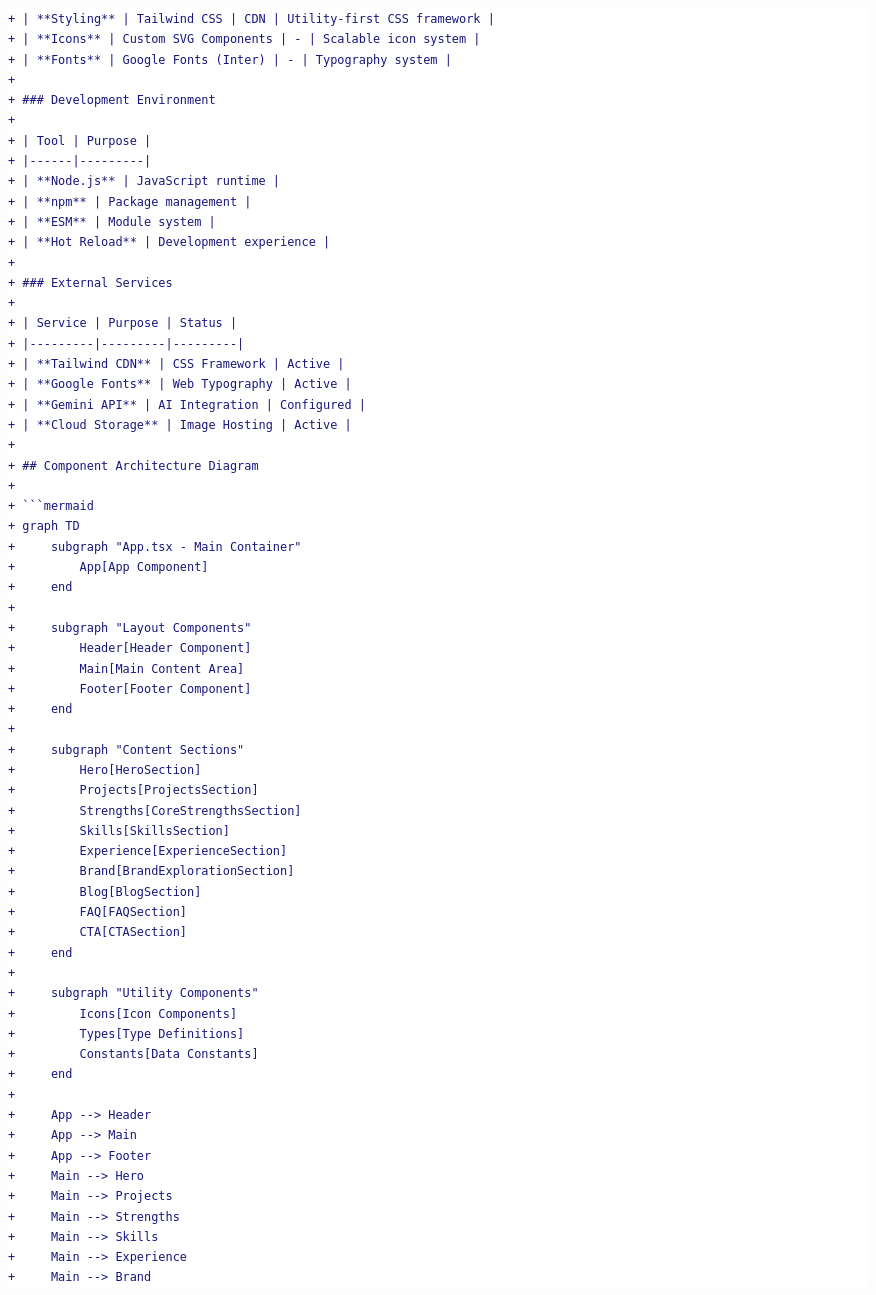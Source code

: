```diff
+ | **Styling** | Tailwind CSS | CDN | Utility-first CSS framework |
+ | **Icons** | Custom SVG Components | - | Scalable icon system |
+ | **Fonts** | Google Fonts (Inter) | - | Typography system |
+ 
+ ### Development Environment
+ 
+ | Tool | Purpose |
+ |------|---------|
+ | **Node.js** | JavaScript runtime |
+ | **npm** | Package management |
+ | **ESM** | Module system |
+ | **Hot Reload** | Development experience |
+ 
+ ### External Services
+ 
+ | Service | Purpose | Status |
+ |---------|---------|---------|
+ | **Tailwind CDN** | CSS Framework | Active |
+ | **Google Fonts** | Web Typography | Active |
+ | **Gemini API** | AI Integration | Configured |
+ | **Cloud Storage** | Image Hosting | Active |
+ 
+ ## Component Architecture Diagram
+ 
+ ```mermaid
+ graph TD
+     subgraph "App.tsx - Main Container"
+         App[App Component]
+     end
+     
+     subgraph "Layout Components"
+         Header[Header Component]
+         Main[Main Content Area]
+         Footer[Footer Component]
+     end
+     
+     subgraph "Content Sections"
+         Hero[HeroSection]
+         Projects[ProjectsSection]
+         Strengths[CoreStrengthsSection]
+         Skills[SkillsSection]
+         Experience[ExperienceSection]
+         Brand[BrandExplorationSection]
+         Blog[BlogSection]
+         FAQ[FAQSection]
+         CTA[CTASection]
+     end
+     
+     subgraph "Utility Components"
+         Icons[Icon Components]
+         Types[Type Definitions]
+         Constants[Data Constants]
+     end
+     
+     App --> Header
+     App --> Main
+     App --> Footer
+     Main --> Hero
+     Main --> Projects
+     Main --> Strengths
+     Main --> Skills
+     Main --> Experience
+     Main --> Brand
```